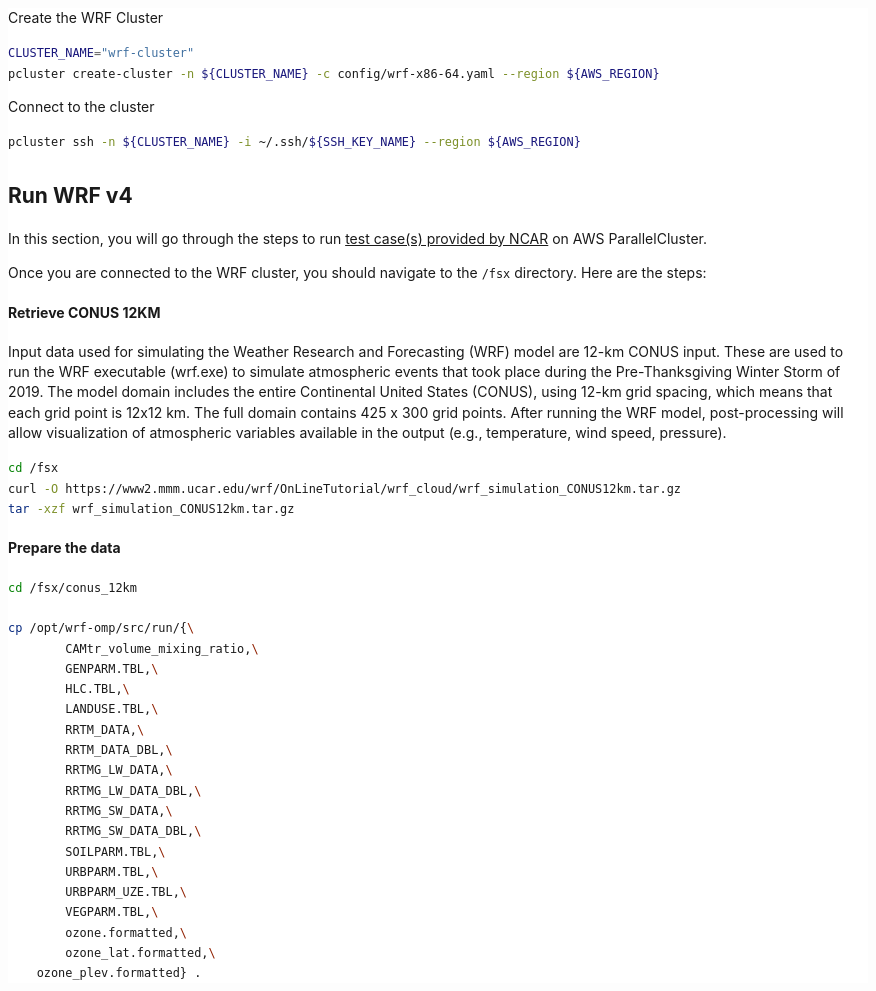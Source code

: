 Create the WRF Cluster

```bash
CLUSTER_NAME="wrf-cluster"
pcluster create-cluster -n ${CLUSTER_NAME} -c config/wrf-x86-64.yaml --region ${AWS_REGION}
```

Connect to the cluster

```bash
pcluster ssh -n ${CLUSTER_NAME} -i ~/.ssh/${SSH_KEY_NAME} --region ${AWS_REGION}
```

## Run WRF v4

In this section, you will go through the steps to run [test case(s) provided by NCAR](<https://www2.mmm.ucar.edu/wrf/users/benchmark/benchdata_v422.html>) on AWS ParallelCluster.

Once you are connected to the WRF cluster, you should navigate to the `/fsx` directory.
Here are the steps:

#### Retrieve CONUS 12KM

Input data used for simulating the Weather Research and Forecasting (WRF) model are 12-km CONUS input.
These are used to run the WRF executable (wrf.exe) to simulate atmospheric events that took place during the Pre-Thanksgiving Winter Storm of 2019.
The model domain includes the entire Continental United States (CONUS), using 12-km grid spacing, which means that each grid point is 12x12 km.
The full domain contains 425 x 300 grid points. After running the WRF model, post-processing will allow visualization of atmospheric variables available in the output (e.g., temperature, wind speed, pressure).

```bash
cd /fsx
curl -O https://www2.mmm.ucar.edu/wrf/OnLineTutorial/wrf_cloud/wrf_simulation_CONUS12km.tar.gz
tar -xzf wrf_simulation_CONUS12km.tar.gz
```

#### Prepare the data

```bash
cd /fsx/conus_12km

cp /opt/wrf-omp/src/run/{\
        CAMtr_volume_mixing_ratio,\
        GENPARM.TBL,\
        HLC.TBL,\
        LANDUSE.TBL,\
        RRTM_DATA,\
        RRTM_DATA_DBL,\
        RRTMG_LW_DATA,\
        RRTMG_LW_DATA_DBL,\
        RRTMG_SW_DATA,\
        RRTMG_SW_DATA_DBL,\
        SOILPARM.TBL,\
        URBPARM.TBL,\
        URBPARM_UZE.TBL,\
        VEGPARM.TBL,\
        ozone.formatted,\
        ozone_lat.formatted,\
    ozone_plev.formatted} .
```
